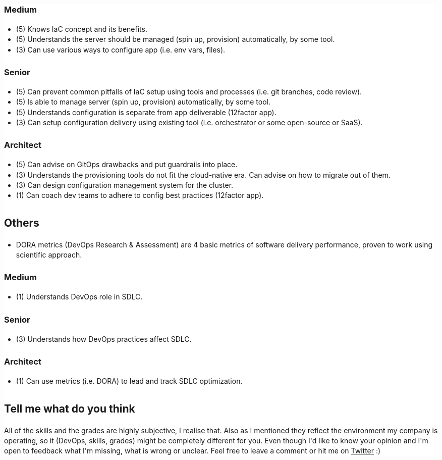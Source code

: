 ### Medium
- (5) Knows IaC concept and its benefits.
- (5) Understands the server should be managed (spin up, provision) automatically, by some tool.
- (3) Can use various ways to configure app (i.e. env vars, files).

### Senior
- (5) Can prevent common pitfalls of IaC setup using tools and processes (i.e. git branches, code review).
- (5) Is able to manage server (spin up, provision) automatically, by some tool.
- (5) Understands configuration is separate from app deliverable (12factor app).
- (3) Can setup configuration delivery using existing tool (i.e. orchestrator or some open-source or SaaS).

### Architect
- (5) Can advise on GitOps drawbacks and put guardrails into place.
- (3) Understands the provisioning tools do not fit the cloud-native era. Can advise on how to migrate out of them.
- (3) Can design configuration management system for the cluster.
- (1) Can coach dev teams to adhere to config best practices (12factor app).


## Others

- DORA metrics (DevOps Research & Assessment) are 4 basic metrics of software delivery performance, proven to work using scientific approach.

### Medium
- (1) Understands DevOps role in SDLC.

### Senior
- (3) Understands how DevOps practices affect SDLC.

### Architect
- (1) Can use metrics (i.e. DORA) to lead and track SDLC optimization.


## Tell me what do you think

All of the skills and the grades are highly subjective, I realise that. Also as I mentioned they reflect the environment my company is operating, so it (DevOps, skills, grades) might be completely different for you. Even though I'd like to know your opinion and I'm open to feedback what I'm missing, what is wrong or unclear. Feel free to leave a comment or hit me on [Twitter](https://twitter.com/AdamBrodziak) :)
